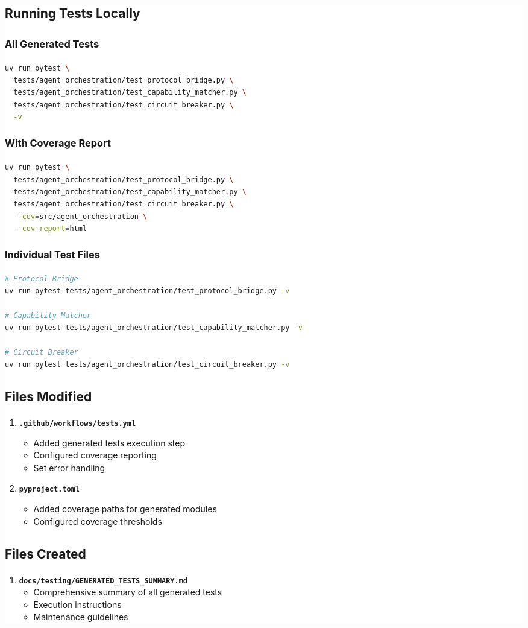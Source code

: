 ## Running Tests Locally

### All Generated Tests

```bash
uv run pytest \
  tests/agent_orchestration/test_protocol_bridge.py \
  tests/agent_orchestration/test_capability_matcher.py \
  tests/agent_orchestration/test_circuit_breaker.py \
  -v
```

### With Coverage Report

```bash
uv run pytest \
  tests/agent_orchestration/test_protocol_bridge.py \
  tests/agent_orchestration/test_capability_matcher.py \
  tests/agent_orchestration/test_circuit_breaker.py \
  --cov=src/agent_orchestration \
  --cov-report=html
```

### Individual Test Files

```bash
# Protocol Bridge
uv run pytest tests/agent_orchestration/test_protocol_bridge.py -v

# Capability Matcher
uv run pytest tests/agent_orchestration/test_capability_matcher.py -v

# Circuit Breaker
uv run pytest tests/agent_orchestration/test_circuit_breaker.py -v
```

## Files Modified

1. **`.github/workflows/tests.yml`**
   - Added generated tests execution step
   - Configured coverage reporting
   - Set error handling

2. **`pyproject.toml`**
   - Added coverage paths for generated modules
   - Configured coverage thresholds

## Files Created

1. **`docs/testing/GENERATED_TESTS_SUMMARY.md`**
   - Comprehensive summary of all generated tests
   - Execution instructions
   - Maintenance guidelines
